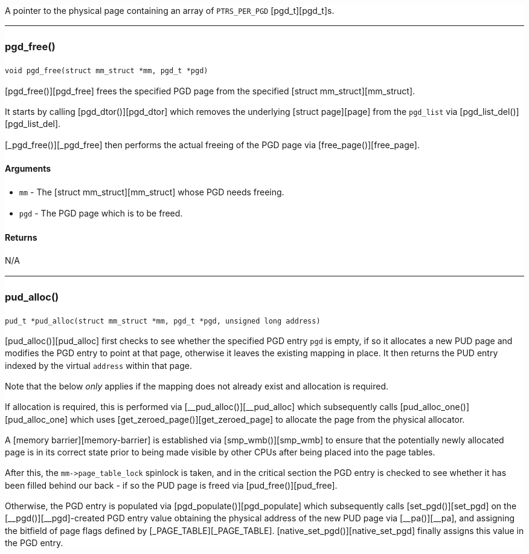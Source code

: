 A pointer to the physical page containing an array of `PTRS_PER_PGD`
[pgd_t][pgd_t]s.

---

### pgd_free()

`void pgd_free(struct mm_struct *mm, pgd_t *pgd)`

[pgd_free()][pgd_free] frees the specified PGD page from the specified
[struct mm_struct][mm_struct].

It starts by calling [pgd_dtor()][pgd_dtor] which removes the underlying
[struct page][page] from the `pgd_list` via [pgd_list_del()][pgd_list_del].

[_pgd_free()][_pgd_free] then performs the actual freeing of the PGD page via
[free_page()][free_page].

#### Arguments

* `mm` - The [struct mm_struct][mm_struct] whose PGD needs freeing.

* `pgd` - The PGD page which is to be freed.

#### Returns

N/A

---

### pud_alloc()

`pud_t *pud_alloc(struct mm_struct *mm, pgd_t *pgd, unsigned long address)`

[pud_alloc()][pud_alloc] first checks to see whether the specified PGD entry
`pgd` is empty, if so it allocates a new PUD page and modifies the PGD entry to
point at that page, otherwise it leaves the existing mapping in place. It then
returns the PUD entry indexed by the virtual `address` within that page.

Note that the below _only_ applies if the mapping does not already exist and
allocation is required.

If allocation is required, this is performed via [__pud_alloc()][__pud_alloc]
which subsequently calls [pud_alloc_one()][pud_alloc_one] which uses
[get_zeroed_page()][get_zeroed_page] to allocate the page from the physical
allocator.

A [memory barrier][memory-barrier] is established via [smp_wmb()][smp_wmb] to
ensure that the potentially newly allocated page is in its correct state prior
to being made visible by other CPUs after being placed into the page tables.

After this, the `mm->page_table_lock` spinlock is taken, and in the critical
section the PGD entry is checked to see whether it has been filled behind our
back - if so the PUD page is freed via [pud_free()][pud_free].

Otherwise, the PGD entry is populated via [pgd_populate()][pgd_populate] which
subsequently calls [set_pgd()][set_pgd] on the [__pgd()][__pgd]-created PGD
entry value obtaining the physical address of the new PUD page via
[__pa()][__pa], and assigning the bitfield of page flags defined by
[_PAGE_TABLE][_PAGE_TABLE]. [native_set_pgd()][native_set_pgd] finally assigns
this value in the PGD entry.
